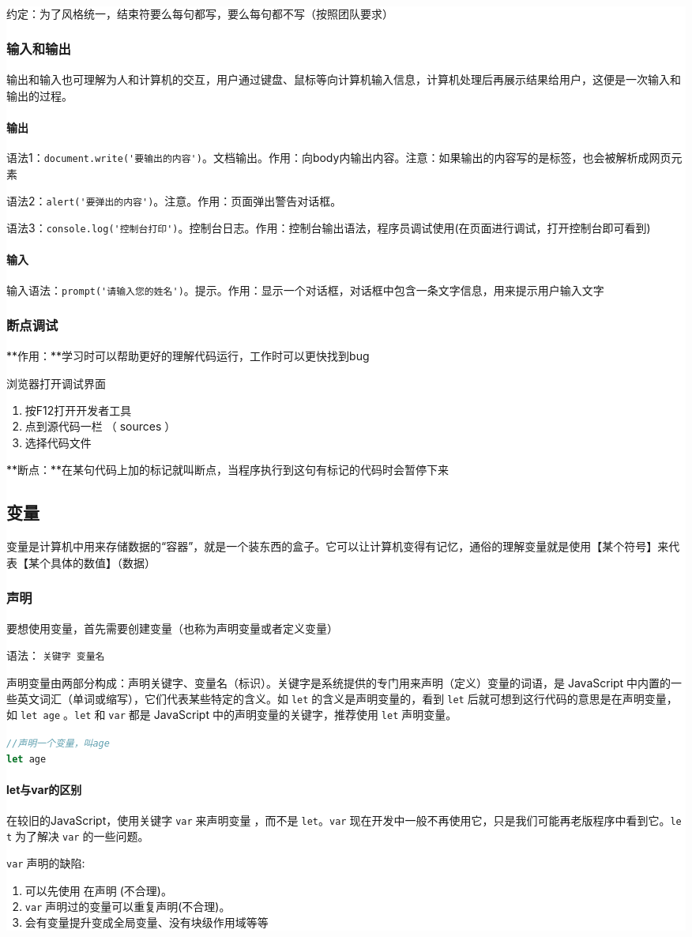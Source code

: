 约定：为了风格统一，结束符要么每句都写，要么每句都不写（按照团队要求）

### 输入和输出

输出和输入也可理解为人和计算机的交互，用户通过键盘、鼠标等向计算机输入信息，计算机处理后再展示结果给用户，这便是一次输入和输出的过程。

#### 输出

语法1：`document.write('要输出的内容')`。文档输出。作用：向body内输出内容。注意：如果输出的内容写的是标签，也会被解析成网页元素

语法2：`alert('要弹出的内容')`。注意。作用：页面弹出警告对话框。

语法3：`console.log('控制台打印')`。控制台日志。作用：控制台输出语法，程序员调试使用(在页面进行调试，打开控制台即可看到)

####  输入

输入语法：`prompt('请输入您的姓名')`。提示。作用：显示一个对话框，对话框中包含一条文字信息，用来提示用户输入文字

### 断点调试

**作用：**学习时可以帮助更好的理解代码运行，工作时可以更快找到bug

浏览器打开调试界面

1. 按F12打开开发者工具
2. 点到源代码一栏 （ sources ）
3. 选择代码文件

**断点：**在某句代码上加的标记就叫断点，当程序执行到这句有标记的代码时会暂停下来

## 变量

变量是计算机中用来存储数据的“容器”，就是一个装东西的盒子。它可以让计算机变得有记忆，通俗的理解变量就是使用【某个符号】来代表【某个具体的数值】（数据）

### 声明

要想使用变量，首先需要创建变量（也称为声明变量或者定义变量）

语法： `关键字 变量名`

声明变量由两部分构成：声明关键字、变量名（标识）。关键字是系统提供的专门用来声明（定义）变量的词语，是 JavaScript 中内置的一些英文词汇（单词或缩写），它们代表某些特定的含义。如 `let` 的含义是声明变量的，看到 `let`  后就可想到这行代码的意思是在声明变量，如 `let age` 。`let` 和 `var` 都是 JavaScript 中的声明变量的关键字，推荐使用 `let` 声明变量。

```javascript
//声明一个变量，叫age
let age
```

#### let与var的区别

在较旧的JavaScript，使用关键字 `var` 来声明变量 ，而不是 `let`。`var` 现在开发中一般不再使用它，只是我们可能再老版程序中看到它。`let` 为了解决 `var` 的一些问题。

`var` 声明的缺陷:

1. 可以先使用 在声明 (不合理)。
2. `var` 声明过的变量可以重复声明(不合理)。
3. 会有变量提升变成全局变量、没有块级作用域等等
